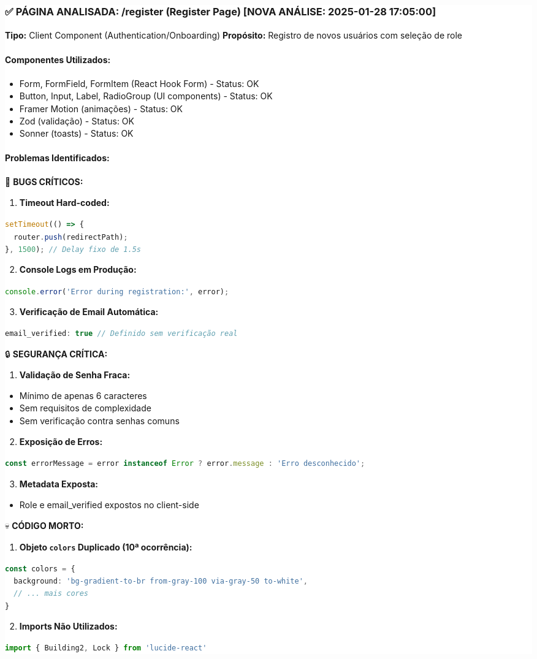 ### ✅ PÁGINA ANALISADA: /register (Register Page) [NOVA ANÁLISE: 2025-01-28 17:05:00]
**Tipo:** Client Component (Authentication/Onboarding)
**Propósito:** Registro de novos usuários com seleção de role

#### Componentes Utilizados:
- Form, FormField, FormItem (React Hook Form) - Status: OK
- Button, Input, Label, RadioGroup (UI components) - Status: OK
- Framer Motion (animações) - Status: OK
- Zod (validação) - Status: OK
- Sonner (toasts) - Status: OK

#### Problemas Identificados:
🐛 **BUGS CRÍTICOS:**
1. **Timeout Hard-coded:**
```typescript
setTimeout(() => {
  router.push(redirectPath);
}, 1500); // Delay fixo de 1.5s
```

2. **Console Logs em Produção:**
```typescript
console.error('Error during registration:', error);
```

3. **Verificação de Email Automática:**
```typescript
email_verified: true // Definido sem verificação real
```

🔒 **SEGURANÇA CRÍTICA:**
1. **Validação de Senha Fraca:**
- Mínimo de apenas 6 caracteres
- Sem requisitos de complexidade
- Sem verificação contra senhas comuns

2. **Exposição de Erros:**
```typescript
const errorMessage = error instanceof Error ? error.message : 'Erro desconhecido';
```

3. **Metadata Exposta:**
- Role e email_verified expostos no client-side

💀 **CÓDIGO MORTO:**
1. **Objeto `colors` Duplicado (10ª ocorrência):**
```typescript
const colors = {
  background: 'bg-gradient-to-br from-gray-100 via-gray-50 to-white',
  // ... mais cores
}
```

2. **Imports Não Utilizados:**
```typescript
import { Building2, Lock } from 'lucide-react'
```
